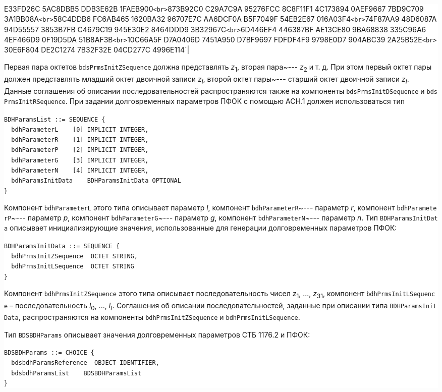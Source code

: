 E33FD26C 5AC8DBB5 DDB3E62B 1FAEB900`<br>`873B92C0 C29A7C9A 95276FCC 
8C8F11F1 4C173894 0AEF9667 7BD9C709 3A1BB08A`<br>`58C4DDB6 FC6AB465 
1620BA32 96707E7C AA6DCF0A B5F7049F 54EB2E67 016A03F4`<br>`74F87AA9 
48D6087A 94D55557 3853B7FB C4679C19 945E30E2 8464DDD9 
3B32967C`<br>`6D446EF4 446387BF AE13CE80 9BA68838 335C96A6 4EF466D9 
0F19D5DA 51B8AF3B`<br>`10C66A5F D7A0406D 7451A950 D7BF9697 FDFDF4F9 
9798E0D7 904ABC39 2A25B52E`<br>`30E6F804 DE2C1274 7B32F32E 04CD277C 
4996E114`| 


Первая пара октетов `bdsPrmsInitZSequence` должна представлять 
*z*<sub>1</sub>, вторая пара~--- *z*<sub>2</sub> и т. д. При этом первый 
октет пары должен представлять младший октет двоичной записи 
*z<sub>i</sub>*, второй октет пары~--- старший октет двоичной записи 
*z<sub>i</sub>*. Данные соглашения об описании последовательностей 
распространяются также на компоненты `bdsPrmsInitDSequence` и 
`bdsPrmsInitRSequence`. 
При задании долговременных параметров ПФОК с помощью АСН.1 должен 
использоваться тип 

    BDHParamsList ::= SEQUENCE {
      bdhParameterL    [0] IMPLICIT INTEGER,
      bdhParameterR    [1] IMPLICIT INTEGER,
      bdhParameterP    [2] IMPLICIT INTEGER,
      bdhParameterG    [3] IMPLICIT INTEGER,
      bdhParameterN    [4] IMPLICIT INTEGER,
      bdhParamsInitData    BDHParamsInitData OPTIONAL
    }

Компонент `bdhParameterL` этого типа описывает параметр *l*, компонент 
`bdhParameterR`~--- параметр *r*, компонент `bdhParameterP`~--- параметр *p*, 
компонент `bdhParameterG`~--- параметр *g*, компонент `bdhParameterN`~--- 
параметр *n*. 
Тип `BDHParamsInitData` описывает инициализирующие значения, 
использованные для генерации долговременных параметров ПФОК: 

    BDHParamsInitData ::= SEQUENCE {
      bdhPrmsInitZSequence  OCTET STRING,
      bdhPrmsInitLSequence  OCTET STRING
    }

Компонент `bdhPrmsInitZSequence` этого типа описывает последовательность 
чисел *z*<sub>1</sub>, ..., *z*<sub>31</sub>, компонент 
`bdhPrmsInitLSequence` – последовательность *l*<sub>0</sub>, ..., 
*l<sub>t</sub>*. Соглашения об описании последовательностей, заданные при 
описании типа `BDHParamsInitData`, распространяются на компоненты 
`bdhPrmsInitZSequence` и `bdhPrmsInitLSequence`. 

Тип `BDSBDHParams` описывает значения долговременных параметров СТБ 1176.2 
и ПФОК: 

    BDSBDHParams ::= CHOICE {
      bdsbdhParamsReference  OBJECT IDENTIFIER,
      bdsbdhParamsList    BDSBDHParamsList
    }
